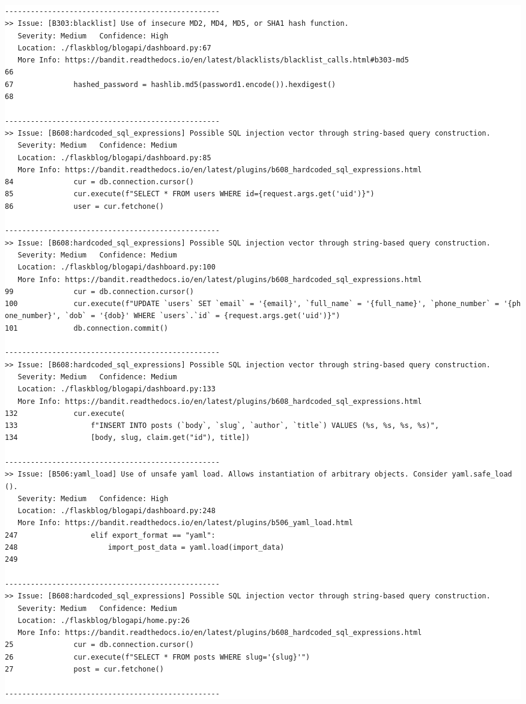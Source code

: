 ```
--------------------------------------------------
>> Issue: [B303:blacklist] Use of insecure MD2, MD4, MD5, or SHA1 hash function.
   Severity: Medium   Confidence: High
   Location: ./flaskblog/blogapi/dashboard.py:67
   More Info: https://bandit.readthedocs.io/en/latest/blacklists/blacklist_calls.html#b303-md5
66
67              hashed_password = hashlib.md5(password1.encode()).hexdigest()
68

--------------------------------------------------
>> Issue: [B608:hardcoded_sql_expressions] Possible SQL injection vector through string-based query construction.
   Severity: Medium   Confidence: Medium
   Location: ./flaskblog/blogapi/dashboard.py:85
   More Info: https://bandit.readthedocs.io/en/latest/plugins/b608_hardcoded_sql_expressions.html
84              cur = db.connection.cursor()
85              cur.execute(f"SELECT * FROM users WHERE id={request.args.get('uid')}")
86              user = cur.fetchone()

--------------------------------------------------
>> Issue: [B608:hardcoded_sql_expressions] Possible SQL injection vector through string-based query construction.
   Severity: Medium   Confidence: Medium
   Location: ./flaskblog/blogapi/dashboard.py:100
   More Info: https://bandit.readthedocs.io/en/latest/plugins/b608_hardcoded_sql_expressions.html
99              cur = db.connection.cursor()
100             cur.execute(f"UPDATE `users` SET `email` = '{email}', `full_name` = '{full_name}', `phone_number` = '{phone_number}', `dob` = '{dob}' WHERE `users`.`id` = {request.args.get('uid')}")
101             db.connection.commit()

--------------------------------------------------
>> Issue: [B608:hardcoded_sql_expressions] Possible SQL injection vector through string-based query construction.
   Severity: Medium   Confidence: Medium
   Location: ./flaskblog/blogapi/dashboard.py:133
   More Info: https://bandit.readthedocs.io/en/latest/plugins/b608_hardcoded_sql_expressions.html
132             cur.execute(
133                 f"INSERT INTO posts (`body`, `slug`, `author`, `title`) VALUES (%s, %s, %s, %s)",
134                 [body, slug, claim.get("id"), title])

--------------------------------------------------
>> Issue: [B506:yaml_load] Use of unsafe yaml load. Allows instantiation of arbitrary objects. Consider yaml.safe_load().
   Severity: Medium   Confidence: High
   Location: ./flaskblog/blogapi/dashboard.py:248
   More Info: https://bandit.readthedocs.io/en/latest/plugins/b506_yaml_load.html
247                 elif export_format == "yaml":
248                     import_post_data = yaml.load(import_data)
249

--------------------------------------------------
>> Issue: [B608:hardcoded_sql_expressions] Possible SQL injection vector through string-based query construction.
   Severity: Medium   Confidence: Medium
   Location: ./flaskblog/blogapi/home.py:26
   More Info: https://bandit.readthedocs.io/en/latest/plugins/b608_hardcoded_sql_expressions.html
25              cur = db.connection.cursor()
26              cur.execute(f"SELECT * FROM posts WHERE slug='{slug}'")
27              post = cur.fetchone()

--------------------------------------------------
```